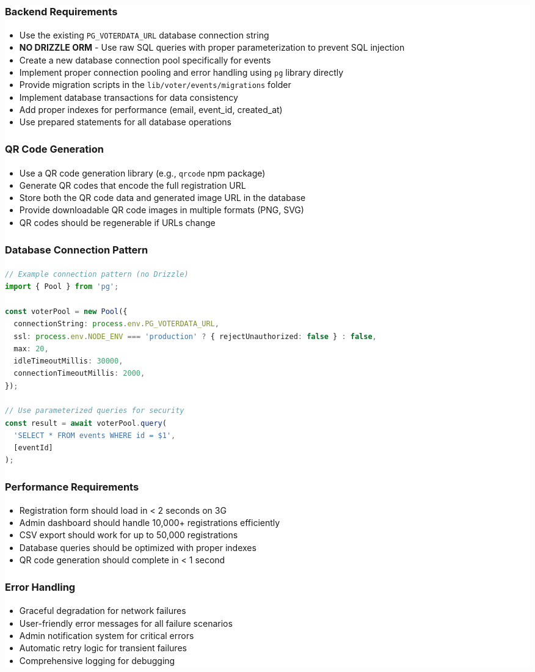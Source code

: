 ### Backend Requirements
- Use the existing `PG_VOTERDATA_URL` database connection string
- **NO DRIZZLE ORM** - Use raw SQL queries with proper parameterization to prevent SQL injection
- Create a new database connection pool specifically for events
- Implement proper connection pooling and error handling using `pg` library directly
- Provide migration scripts in the `lib/voter/events/migrations` folder
- Implement database transactions for data consistency
- Add proper indexes for performance (email, event_id, created_at)
- Use prepared statements for all database operations

### QR Code Generation
- Use a QR code generation library (e.g., `qrcode` npm package)
- Generate QR codes that encode the full registration URL
- Store both the QR code data and generated image URL in the database
- Provide downloadable QR code images in multiple formats (PNG, SVG)
- QR codes should be regenerable if URLs change

### Database Connection Pattern
```typescript
// Example connection pattern (no Drizzle)
import { Pool } from 'pg';

const voterPool = new Pool({
  connectionString: process.env.PG_VOTERDATA_URL,
  ssl: process.env.NODE_ENV === 'production' ? { rejectUnauthorized: false } : false,
  max: 20,
  idleTimeoutMillis: 30000,
  connectionTimeoutMillis: 2000,
});

// Use parameterized queries for security
const result = await voterPool.query(
  'SELECT * FROM events WHERE id = $1',
  [eventId]
);
```

### Performance Requirements
- Registration form should load in < 2 seconds on 3G
- Admin dashboard should handle 10,000+ registrations efficiently
- CSV export should work for up to 50,000 registrations
- Database queries should be optimized with proper indexes
- QR code generation should complete in < 1 second

### Error Handling
- Graceful degradation for network failures
- User-friendly error messages for all failure scenarios
- Admin notification system for critical errors
- Automatic retry logic for transient failures
- Comprehensive logging for debugging
